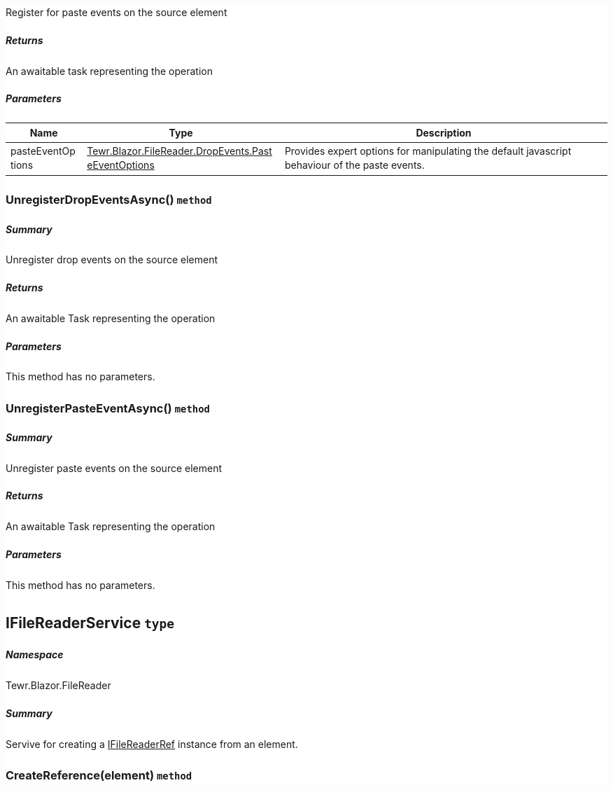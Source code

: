 Register for paste events on the source element

##### Returns

An awaitable task representing the operation

##### Parameters

| Name | Type | Description |
| ---- | ---- | ----------- |
| pasteEventOptions | [Tewr.Blazor.FileReader.DropEvents.PasteEventOptions](#T-Tewr-Blazor-FileReader-DropEvents-PasteEventOptions 'Tewr.Blazor.FileReader.DropEvents.PasteEventOptions') | Provides expert options for manipulating the default javascript behaviour of the paste events. |

<a name='M-Tewr-Blazor-FileReader-IFileReaderRef-UnregisterDropEventsAsync'></a>
### UnregisterDropEventsAsync() `method`

##### Summary

Unregister drop events on the source element

##### Returns

An awaitable Task representing the operation

##### Parameters

This method has no parameters.

<a name='M-Tewr-Blazor-FileReader-IFileReaderRef-UnregisterPasteEventAsync'></a>
### UnregisterPasteEventAsync() `method`

##### Summary

Unregister paste events on the source element

##### Returns

An awaitable Task representing the operation

##### Parameters

This method has no parameters.

<a name='T-Tewr-Blazor-FileReader-IFileReaderService'></a>
## IFileReaderService `type`

##### Namespace

Tewr.Blazor.FileReader

##### Summary

Servive for creating a [IFileReaderRef](#T-Tewr-Blazor-FileReader-IFileReaderRef 'Tewr.Blazor.FileReader.IFileReaderRef') instance from an element.

<a name='M-Tewr-Blazor-FileReader-IFileReaderService-CreateReference-Microsoft-AspNetCore-Components-ElementReference-'></a>
### CreateReference(element) `method`
